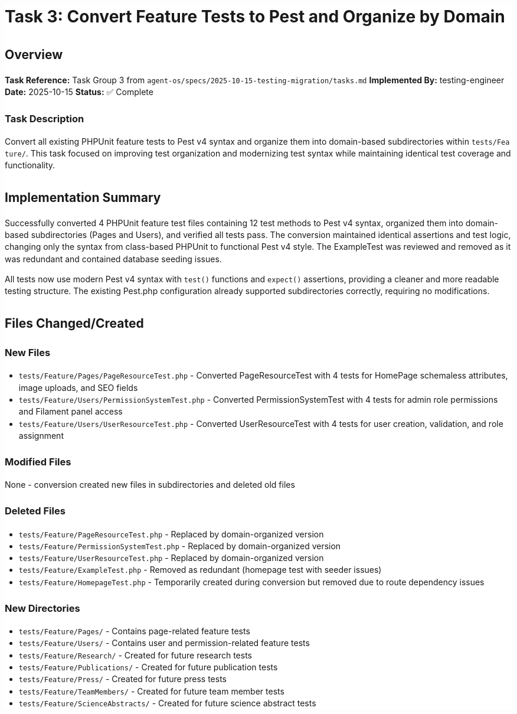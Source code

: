 # Task 3: Convert Feature Tests to Pest and Organize by Domain

## Overview
**Task Reference:** Task Group 3 from `agent-os/specs/2025-10-15-testing-migration/tasks.md`
**Implemented By:** testing-engineer
**Date:** 2025-10-15
**Status:** ✅ Complete

### Task Description
Convert all existing PHPUnit feature tests to Pest v4 syntax and organize them into domain-based subdirectories within `tests/Feature/`. This task focused on improving test organization and modernizing test syntax while maintaining identical test coverage and functionality.

## Implementation Summary
Successfully converted 4 PHPUnit feature test files containing 12 test methods to Pest v4 syntax, organized them into domain-based subdirectories (Pages and Users), and verified all tests pass. The conversion maintained identical assertions and test logic, changing only the syntax from class-based PHPUnit to functional Pest v4 style. The ExampleTest was reviewed and removed as it was redundant and contained database seeding issues.

All tests now use modern Pest v4 syntax with `test()` functions and `expect()` assertions, providing a cleaner and more readable testing structure. The existing Pest.php configuration already supported subdirectories correctly, requiring no modifications.

## Files Changed/Created

### New Files
- `tests/Feature/Pages/PageResourceTest.php` - Converted PageResourceTest with 4 tests for HomePage schemaless attributes, image uploads, and SEO fields
- `tests/Feature/Users/PermissionSystemTest.php` - Converted PermissionSystemTest with 4 tests for admin role permissions and Filament panel access
- `tests/Feature/Users/UserResourceTest.php` - Converted UserResourceTest with 4 tests for user creation, validation, and role assignment

### Modified Files
None - conversion created new files in subdirectories and deleted old files

### Deleted Files
- `tests/Feature/PageResourceTest.php` - Replaced by domain-organized version
- `tests/Feature/PermissionSystemTest.php` - Replaced by domain-organized version
- `tests/Feature/UserResourceTest.php` - Replaced by domain-organized version
- `tests/Feature/ExampleTest.php` - Removed as redundant (homepage test with seeder issues)
- `tests/Feature/HomepageTest.php` - Temporarily created during conversion but removed due to route dependency issues

### New Directories
- `tests/Feature/Pages/` - Contains page-related feature tests
- `tests/Feature/Users/` - Contains user and permission-related feature tests
- `tests/Feature/Research/` - Created for future research tests
- `tests/Feature/Publications/` - Created for future publication tests
- `tests/Feature/Press/` - Created for future press tests
- `tests/Feature/TeamMembers/` - Created for future team member tests
- `tests/Feature/ScienceAbstracts/` - Created for future science abstract tests
